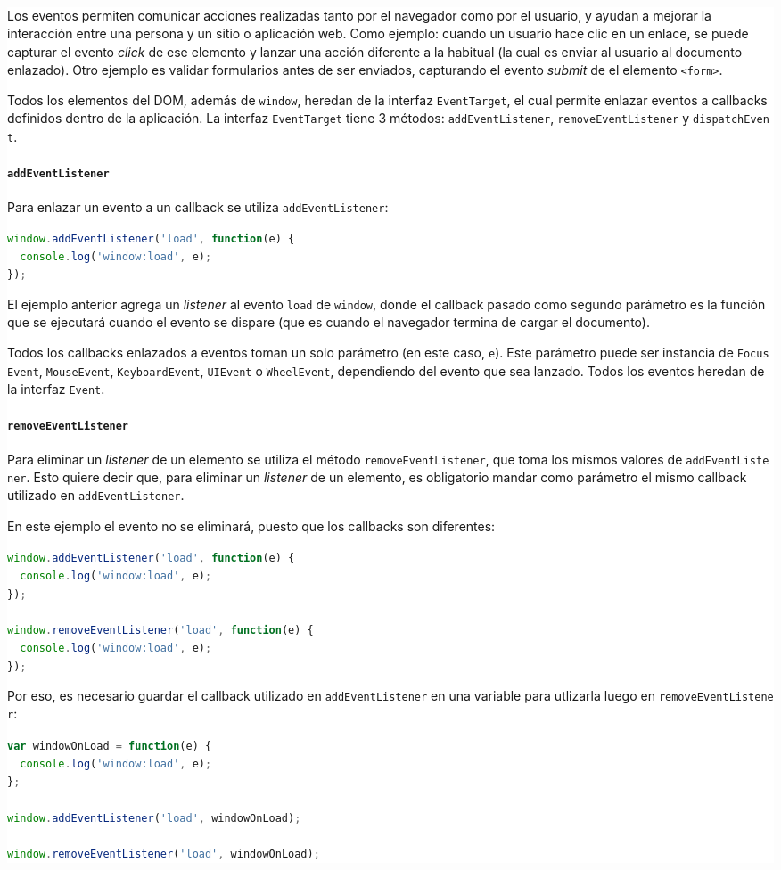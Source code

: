 Los eventos permiten comunicar acciones realizadas tanto por el navegador como por el usuario, y ayudan a mejorar la interacción entre una persona y un sitio o aplicación web. Como ejemplo: cuando un usuario hace clic en un enlace, se puede capturar el evento *click* de ese elemento y lanzar una acción diferente a la habitual (la cual es enviar al usuario al documento enlazado). Otro ejemplo es validar formularios antes de ser enviados, capturando el evento *submit* de el elemento `<form>`.

Todos los elementos del DOM, además de `window`, heredan de la interfaz `EventTarget`, el cual permite enlazar eventos a callbacks definidos dentro de la aplicación. La interfaz `EventTarget` tiene 3 métodos: `addEventListener`, `removeEventListener` y `dispatchEvent`.

#### `addEventListener`

Para enlazar un evento a un callback se utiliza `addEventListener`:

```javascript
window.addEventListener('load', function(e) {
  console.log('window:load', e);
});
```

El ejemplo anterior agrega un *listener* al evento `load` de `window`, donde el callback pasado como segundo parámetro es la función que se ejecutará cuando el evento se dispare (que es cuando el navegador termina de cargar el documento).

Todos los callbacks enlazados a eventos toman un solo parámetro (en este caso, `e`). Este parámetro puede ser instancia de `FocusEvent`, `MouseEvent`, `KeyboardEvent`, `UIEvent` o `WheelEvent`, dependiendo del evento que sea lanzado. Todos los eventos heredan de la interfaz `Event`.

#### `removeEventListener`

Para eliminar un *listener* de un elemento se utiliza el método `removeEventListener`, que toma los mismos valores de `addEventListener`. Esto quiere decir que, para eliminar un *listener* de un elemento, es obligatorio mandar como parámetro el mismo callback utilizado en `addEventListener`.

En este ejemplo el evento no se eliminará, puesto que los callbacks son diferentes:

```javascript
window.addEventListener('load', function(e) {
  console.log('window:load', e);
});

window.removeEventListener('load', function(e) {
  console.log('window:load', e);
});
```

Por eso, es necesario guardar el callback utilizado en `addEventListener` en una variable para utlizarla luego en `removeEventListener`:

```javascript
var windowOnLoad = function(e) {
  console.log('window:load', e);
};

window.addEventListener('load', windowOnLoad);

window.removeEventListener('load', windowOnLoad);
```
